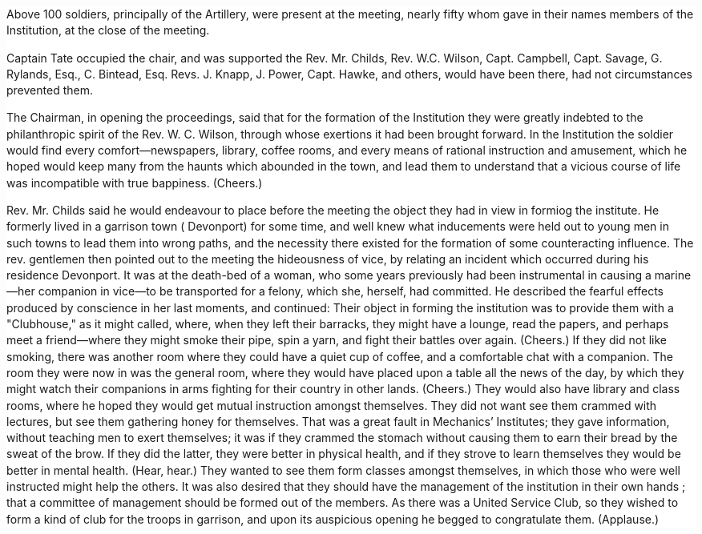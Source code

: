 Above 100 soldiers, principally of the Artillery, were present at the meeting, nearly fifty whom gave in their names members of the Institution, at the close of the meeting.

Captain Tate occupied the chair, and was supported the Rev. Mr. Childs, Rev. W.C. Wilson, Capt. Campbell, Capt. Savage, G. Rylands, Esq., C. Bintead, Esq. Revs. J. Knapp, J. Power, Capt. Hawke, and others, would have been there, had not circumstances prevented them.

The Chairman, in opening the proceedings, said that for the formation of the Institution they were greatly indebted to the philanthropic spirit of the Rev. W. C. Wilson, through whose exertions it had been brought forward. In the Institution the soldier would find every comfort—newspapers, library, coffee rooms, and every means of rational instruction and amusement, which he hoped would keep many from the haunts which abounded in the town, and lead them to understand that a vicious course of life was incompatible with true bappiness. (Cheers.)

Rev. Mr. Childs said he would endeavour to place before the meeting the object they had in view in formiog the institute. He formerly lived in a garrison town ( Devonport) for some time, and well knew what inducements were held out to young men in such towns to lead them into wrong paths, and the necessity there existed for the formation of some counteracting influence. The rev. gentlemen then pointed out to the meeting the hideousness of vice, by relating an incident which occurred during his residence Devonport. It was at the death-bed of a woman, who some years previously had been instrumental in causing a marine—her companion in vice—to be transported for a felony, which she, herself, had committed. He described the fearful effects produced by conscience in her last moments, and continued: Their object in forming the institution was to provide them with a "Clubhouse," as it might called, where, when they left their barracks, they might have a lounge, read the papers, and perhaps meet a friend—where they might smoke their pipe, spin a yarn, and fight their battles over again. (Cheers.) If they did not like smoking, there was another room where they could have a quiet cup of coffee, and a comfortable chat with a companion. The room they were now in was the general room, where they would have placed upon a table all the news of the day, by which they might watch their companions in arms fighting for their country in other lands. (Cheers.) They would also have library and class rooms, where he hoped they would get mutual instruction amongst themselves. They did not want see them crammed with lectures, but see them gathering honey for themselves. That was a great fault in Mechanics’ Institutes; they gave information, without teaching men to exert themselves; it was if they crammed the stomach without causing them to earn their bread by the sweat of the brow. If they did the latter, they were better in physical health, and if they strove to learn themselves they would be better in mental health. (Hear, hear.) They wanted to see them form classes amongst themselves, in which those who were well instructed might help the others. It was also desired that they should have the management of the institution in their own hands ; that a committee of management should be formed out of the members. As there was a United Service Club, so they wished to form a kind of club for the troops in garrison, and upon its auspicious opening he begged to congratulate them. (Applause.)
